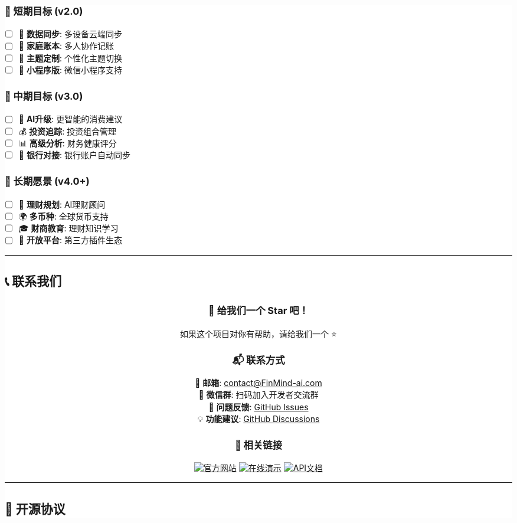 ### 🎯 短期目标 (v2.0)

- [ ] 🔄 **数据同步**: 多设备云端同步
- [ ] 👥 **家庭账本**: 多人协作记账
- [ ] 🎨 **主题定制**: 个性化主题切换
- [ ] 📱 **小程序版**: 微信小程序支持

### 🚀 中期目标 (v3.0)

- [ ] 🤖 **AI升级**: 更智能的消费建议
- [ ] 💰 **投资追踪**: 投资组合管理
- [ ] 📊 **高级分析**: 财务健康评分
- [ ] 🔗 **银行对接**: 银行账户自动同步

### 🌟 长期愿景 (v4.0+)

- [ ] 🏦 **理财规划**: AI理财顾问
- [ ] 🌍 **多币种**: 全球货币支持
- [ ] 🎓 **财商教育**: 理财知识学习
- [ ] 🤝 **开放平台**: 第三方插件生态

---

## 📞 联系我们

<div align="center">

### 🌟 给我们一个 Star 吧！

如果这个项目对你有帮助，请给我们一个 ⭐️

### 📬 联系方式

📧 **邮箱**: [contact@FinMind-ai.com](mailto:contact@FinMind-ai.com)  
💬 **微信群**: 扫码加入开发者交流群  
🐛 **问题反馈**: [GitHub Issues](https://github.com/your-username/FinMind-ai/issues)  
💡 **功能建议**: [GitHub Discussions](https://github.com/your-username/FinMind-ai/discussions)

### 🔗 相关链接

[![官方网站](https://img.shields.io/badge/官网-FinMind--ai.com-blue?style=for-the-badge&logo=google-chrome)](https://FinMind-ai.com)
[![在线演示](https://img.shields.io/badge/演示-demo.FinMind--ai.com-green?style=for-the-badge&logo=netlify)](https://demo.FinMind-ai.com)
[![API文档](https://img.shields.io/badge/API-docs.FinMind--ai.com-orange?style=for-the-badge&logo=gitbook)](https://docs.FinMind-ai.com)

</div>

---

## 📄 开源协议
